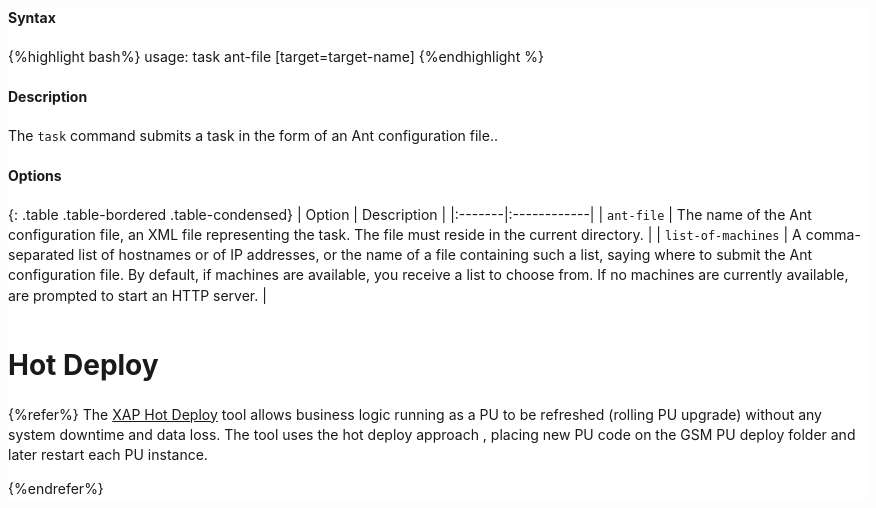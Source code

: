 #### Syntax
{%highlight bash%}
usage: task ant-file [target=target-name]
{%endhighlight  %}

#### Description

The `task` command submits a task in the form of an Ant configuration file..

#### Options

{: .table .table-bordered .table-condensed}
| Option | Description |
|:-------|:------------|
| `ant-file` | The name of the Ant configuration file, an XML file representing the task. The file must reside in the current directory. |
| `list-of-machines` | A comma-separated list of hostnames or of IP addresses, or the name of a file containing such a list, saying where to submit the Ant configuration file. By default, if machines are available, you receive a list to choose from. If no machines are currently available, are prompted to start an HTTP server. |


# Hot Deploy

{%refer%}
The [XAP Hot Deploy](/sbp/xap-hot-deploy.html) tool allows business logic running as a PU to be refreshed (rolling PU upgrade) without any system downtime and data loss. The tool uses the hot deploy approach , placing new PU code on the GSM PU deploy folder and later restart each PU instance.

{%endrefer%}